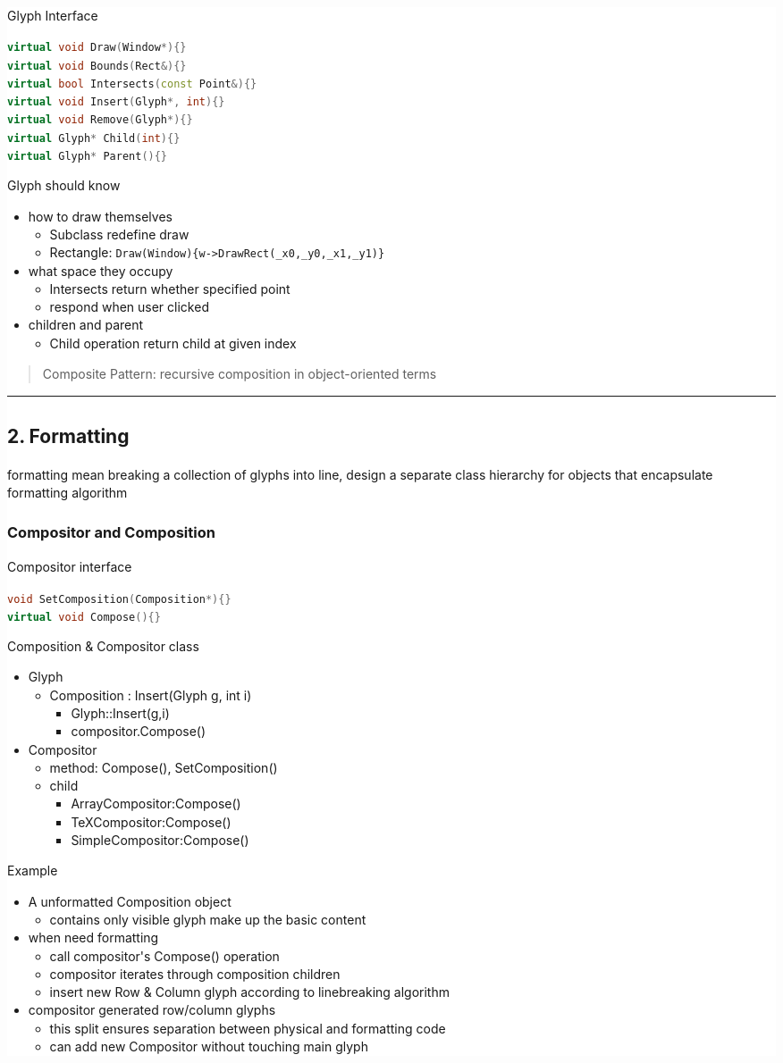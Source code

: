 Glyph Interface
```c++
virtual void Draw(Window*){}
virtual void Bounds(Rect&){}
virtual bool Intersects(const Point&){}
virtual void Insert(Glyph*, int){}
virtual void Remove(Glyph*){}
virtual Glyph* Child(int){}
virtual Glyph* Parent(){}
```

Glyph should know
- how to draw themselves
    + Subclass redefine draw
    + Rectangle: `Draw(Window){w->DrawRect(_x0,_y0,_x1,_y1)}`
- what space they occupy
    + Intersects return whether specified point 
    + respond when user clicked
- children and parent
    + Child operation return child at given index

> Composite Pattern: recursive composition in object-oriented terms


---

## 2. Formatting

formatting mean breaking a collection of glyphs into line, design a separate class hierarchy for objects that encapsulate formatting algorithm

### Compositor and Composition

Compositor interface
```c++
void SetComposition(Composition*){}
virtual void Compose(){}
```

Composition & Compositor class

- Glyph
    + Composition : Insert(Glyph g, int i)
        * Glyph::Insert(g,i)
        * compositor.Compose()
- Compositor
    + method: Compose(), SetComposition()
    + child
        * ArrayCompositor:Compose()
        * TeXCompositor:Compose()
        * SimpleCompositor:Compose()

Example

- A unformatted Composition object 
    + contains only visible glyph make up the basic content
- when need formatting
    + call compositor's Compose() operation
    + compositor iterates through composition children
    + insert new Row & Column glyph according to linebreaking algorithm
- compositor generated row/column glyphs
    + this split ensures separation between physical and formatting code
    + can add new Compositor without touching main glyph
